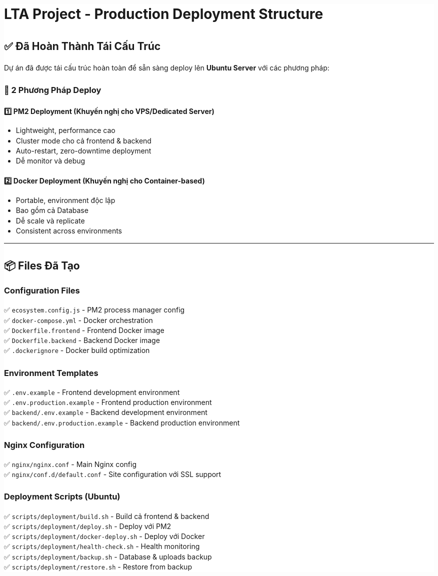 # LTA Project - Production Deployment Structure

## ✅ Đã Hoàn Thành Tái Cấu Trúc

Dự án đã được tái cấu trúc hoàn toàn để sẵn sàng deploy lên **Ubuntu Server** với các phương pháp:

### 🎯 2 Phương Pháp Deploy

#### 1️⃣ **PM2 Deployment** (Khuyến nghị cho VPS/Dedicated Server)
- Lightweight, performance cao
- Cluster mode cho cả frontend & backend
- Auto-restart, zero-downtime deployment
- Dễ monitor và debug

#### 2️⃣ **Docker Deployment** (Khuyến nghị cho Container-based)
- Portable, environment độc lập
- Bao gồm cả Database
- Dễ scale và replicate
- Consistent across environments

---

## 📦 Files Đã Tạo

### Configuration Files
✅ `ecosystem.config.js` - PM2 process manager config  
✅ `docker-compose.yml` - Docker orchestration  
✅ `Dockerfile.frontend` - Frontend Docker image  
✅ `Dockerfile.backend` - Backend Docker image  
✅ `.dockerignore` - Docker build optimization  

### Environment Templates
✅ `.env.example` - Frontend development environment  
✅ `.env.production.example` - Frontend production environment  
✅ `backend/.env.example` - Backend development environment  
✅ `backend/.env.production.example` - Backend production environment  

### Nginx Configuration
✅ `nginx/nginx.conf` - Main Nginx config  
✅ `nginx/conf.d/default.conf` - Site configuration với SSL support  

### Deployment Scripts (Ubuntu)
✅ `scripts/deployment/build.sh` - Build cả frontend & backend  
✅ `scripts/deployment/deploy.sh` - Deploy với PM2  
✅ `scripts/deployment/docker-deploy.sh` - Deploy với Docker  
✅ `scripts/deployment/health-check.sh` - Health monitoring  
✅ `scripts/deployment/backup.sh` - Database & uploads backup  
✅ `scripts/deployment/restore.sh` - Restore from backup  
